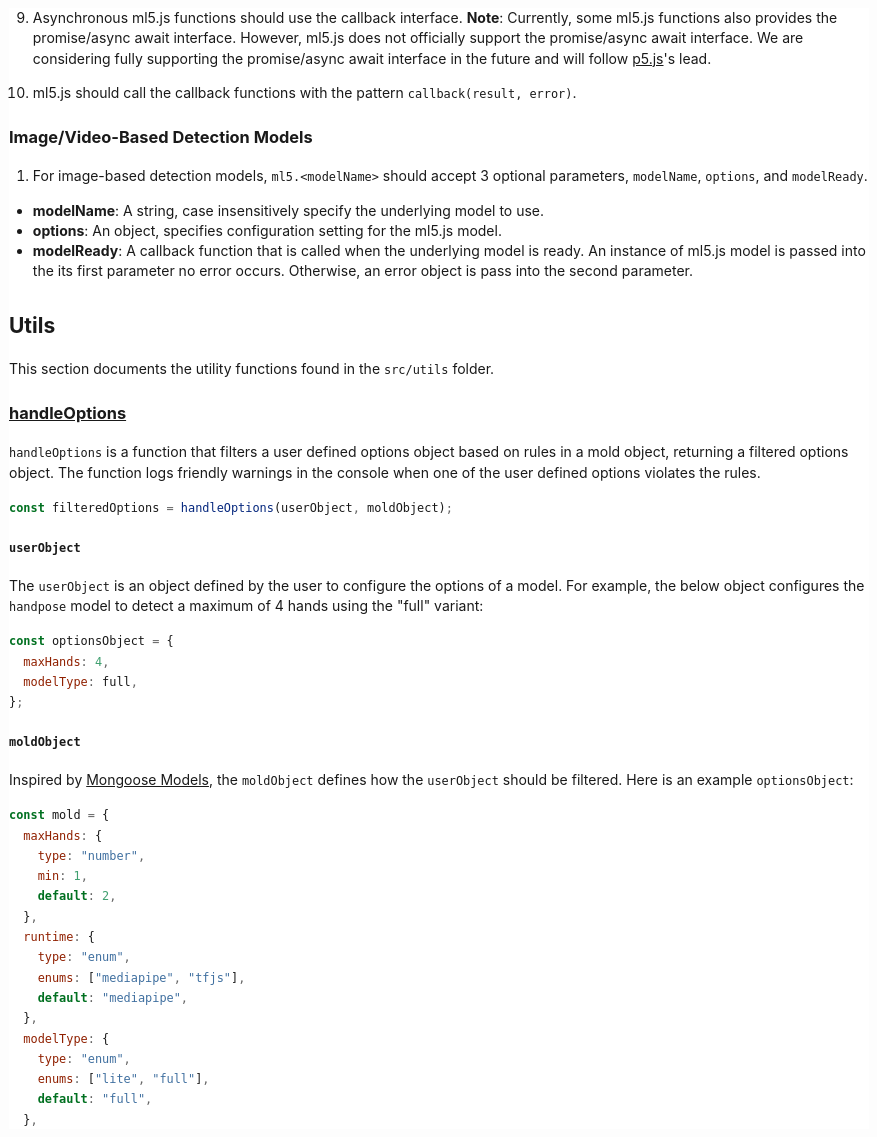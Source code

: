 9. Asynchronous ml5.js functions should use the callback interface.
   **Note**: Currently, some ml5.js functions also provides the promise/async await interface. However, ml5.js does not officially support the promise/async await interface. We are considering fully supporting the promise/async await interface in the future and will follow [p5.js](https://p5js.org/)'s lead.

10. ml5.js should call the callback functions with the pattern `callback(result, error)`.

### Image/Video-Based Detection Models

1. For image-based detection models, `ml5.<modelName>` should accept 3 optional parameters, `modelName`, `options`, and `modelReady`.

- **modelName**: A string, case insensitively specify the underlying model to use.
- **options**: An object, specifies configuration setting for the ml5.js model.
- **modelReady**: A callback function that is called when the underlying model is ready. An instance of ml5.js model is passed into the its first parameter no error occurs. Otherwise, an error object is pass into the second parameter.

## Utils

This section documents the utility functions found in the `src/utils` folder.

### [handleOptions](src\utils\handleOptions.js)

`handleOptions` is a function that filters a user defined options object based on rules in a mold object, returning a filtered options object. The function logs friendly warnings in the console when one of the user defined options violates the rules.

```js
const filteredOptions = handleOptions(userObject, moldObject);
```

#### `userObject`

The `userObject` is an object defined by the user to configure the options of a model. For example, the below object configures the `handpose` model to detect a maximum of 4 hands using the "full" variant:

```js
const optionsObject = {
  maxHands: 4,
  modelType: full,
};
```

#### `moldObject`

Inspired by [Mongoose Models](https://mongoosejs.com/docs/models.html), the `moldObject` defines how the `userObject` should be filtered. Here is an example `optionsObject`:

```js
const mold = {
  maxHands: {
    type: "number",
    min: 1,
    default: 2,
  },
  runtime: {
    type: "enum",
    enums: ["mediapipe", "tfjs"],
    default: "mediapipe",
  },
  modelType: {
    type: "enum",
    enums: ["lite", "full"],
    default: "full",
  },
```